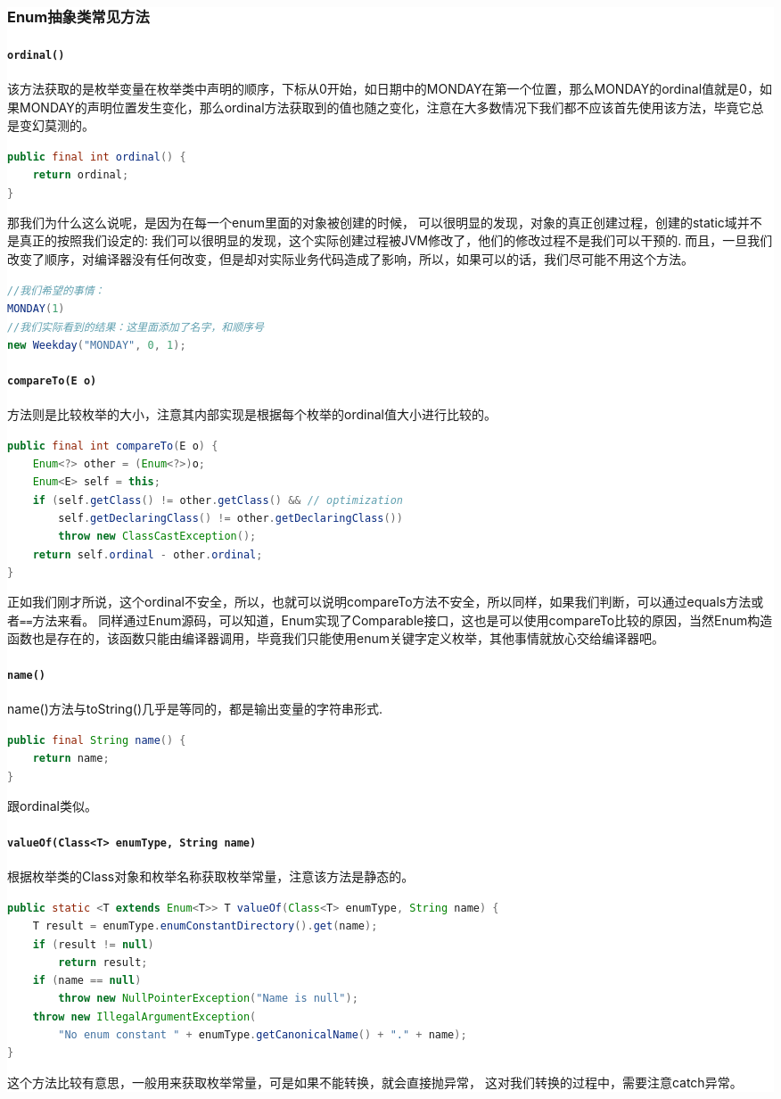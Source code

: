 ### Enum抽象类常见方法


#### `ordinal()`
该方法获取的是枚举变量在枚举类中声明的顺序，下标从0开始，如日期中的MONDAY在第一个位置，那么MONDAY的ordinal值就是0，如果MONDAY的声明位置发生变化，那么ordinal方法获取到的值也随之变化，注意在大多数情况下我们都不应该首先使用该方法，毕竟它总是变幻莫测的。
```java
public final int ordinal() {
    return ordinal;
}
```
那我们为什么这么说呢，是因为在每一个enum里面的对象被创建的时候， 可以很明显的发现，对象的真正创建过程，创建的static域并不是真正的按照我们设定的:
我们可以很明显的发现，这个实际创建过程被JVM修改了，他们的修改过程不是我们可以干预的.
而且，一旦我们改变了顺序，对编译器没有任何改变，但是却对实际业务代码造成了影响，所以，如果可以的话，我们尽可能不用这个方法。
```java
//我们希望的事情：
MONDAY(1)
//我们实际看到的结果：这里面添加了名字，和顺序号
new Weekday("MONDAY", 0, 1);
```

#### `compareTo(E o)`
方法则是比较枚举的大小，注意其内部实现是根据每个枚举的ordinal值大小进行比较的。
```Java
public final int compareTo(E o) {
    Enum<?> other = (Enum<?>)o;
    Enum<E> self = this;
    if (self.getClass() != other.getClass() && // optimization
        self.getDeclaringClass() != other.getDeclaringClass())
        throw new ClassCastException();
    return self.ordinal - other.ordinal;
}
```
正如我们刚才所说，这个ordinal不安全，所以，也就可以说明compareTo方法不安全，所以同样，如果我们判断，可以通过equals方法或者`==`方法来看。
同样通过Enum源码，可以知道，Enum实现了Comparable接口，这也是可以使用compareTo比较的原因，当然Enum构造函数也是存在的，该函数只能由编译器调用，毕竟我们只能使用enum关键字定义枚举，其他事情就放心交给编译器吧。

#### `name()`
name()方法与toString()几乎是等同的，都是输出变量的字符串形式.
```java
public final String name() {
    return name;
}
```
跟ordinal类似。

#### `valueOf(Class<T> enumType, String name)`
根据枚举类的Class对象和枚举名称获取枚举常量，注意该方法是静态的。
```java
public static <T extends Enum<T>> T valueOf(Class<T> enumType, String name) {
    T result = enumType.enumConstantDirectory().get(name);
    if (result != null)
        return result;
    if (name == null)
        throw new NullPointerException("Name is null");
    throw new IllegalArgumentException(
        "No enum constant " + enumType.getCanonicalName() + "." + name);
}
```
这个方法比较有意思，一般用来获取枚举常量，可是如果不能转换，就会直接抛异常， 这对我们转换的过程中，需要注意catch异常。
